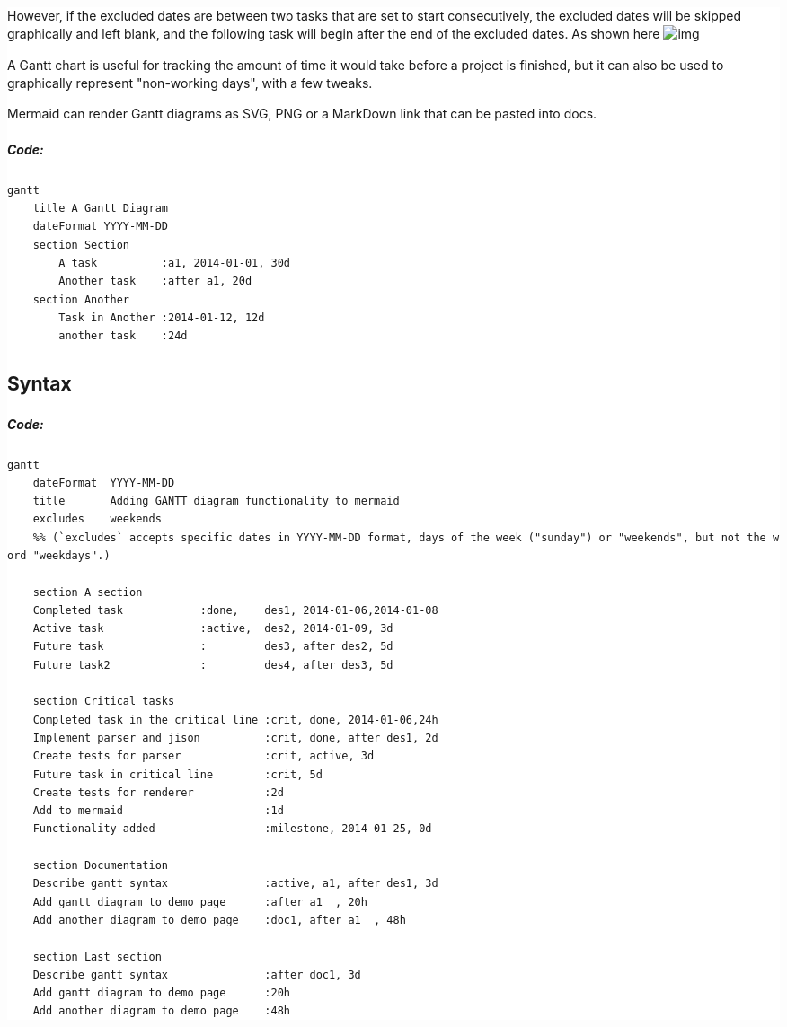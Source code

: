 However, if the excluded dates are between two tasks that are set to start  consecutively, the excluded dates will be skipped graphically and left  blank, and the following task will begin after the end of the excluded  dates. As shown here ![img](https://mermaid.js.org/assets/Gantt-long-weekend-look.fa8b39d3.png)

A Gantt chart is useful for tracking the amount of time it would take  before a project is finished, but it can also be used to graphically  represent "non-working days", with a few tweaks.

Mermaid can render Gantt diagrams as SVG, PNG or a MarkDown link that can be pasted into docs.

##### Code:

```mermaid
gantt
    title A Gantt Diagram
    dateFormat YYYY-MM-DD
    section Section
        A task          :a1, 2014-01-01, 30d
        Another task    :after a1, 20d
    section Another
        Task in Another :2014-01-12, 12d
        another task    :24d
```

## Syntax 

##### Code:

```mermaid
gantt
    dateFormat  YYYY-MM-DD
    title       Adding GANTT diagram functionality to mermaid
    excludes    weekends
    %% (`excludes` accepts specific dates in YYYY-MM-DD format, days of the week ("sunday") or "weekends", but not the word "weekdays".)

    section A section
    Completed task            :done,    des1, 2014-01-06,2014-01-08
    Active task               :active,  des2, 2014-01-09, 3d
    Future task               :         des3, after des2, 5d
    Future task2              :         des4, after des3, 5d

    section Critical tasks
    Completed task in the critical line :crit, done, 2014-01-06,24h
    Implement parser and jison          :crit, done, after des1, 2d
    Create tests for parser             :crit, active, 3d
    Future task in critical line        :crit, 5d
    Create tests for renderer           :2d
    Add to mermaid                      :1d
    Functionality added                 :milestone, 2014-01-25, 0d

    section Documentation
    Describe gantt syntax               :active, a1, after des1, 3d
    Add gantt diagram to demo page      :after a1  , 20h
    Add another diagram to demo page    :doc1, after a1  , 48h

    section Last section
    Describe gantt syntax               :after doc1, 3d
    Add gantt diagram to demo page      :20h
    Add another diagram to demo page    :48h
```
